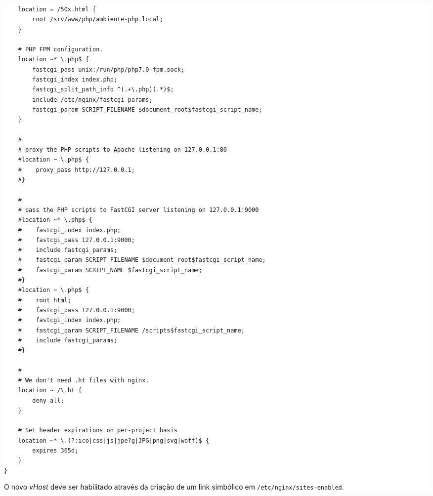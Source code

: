 ```
    location = /50x.html {
        root /srv/www/php/ambiente-php.local;
    }

    # PHP FPM configuration.
    location ~* \.php$ {
        fastcgi_pass unix:/run/php/php7.0-fpm.sock;
        fastcgi_index index.php;
        fastcgi_split_path_info ^(.+\.php)(.*)$;
        include /etc/nginx/fastcgi_params;
        fastcgi_param SCRIPT_FILENAME $document_root$fastcgi_script_name;
    }

    #
    # proxy the PHP scripts to Apache listening on 127.0.0.1:80
    #location ~ \.php$ {
    #    proxy_pass http://127.0.0.1;
    #}

    #
    # pass the PHP scripts to FastCGI server listening on 127.0.0.1:9000
    #location ~* \.php$ {
    #    fastcgi_index index.php;
    #    fastcgi_pass 127.0.0.1:9000;
    #    include fastcgi_params;
    #    fastcgi_param SCRIPT_FILENAME $document_root$fastcgi_script_name;
    #    fastcgi_param SCRIPT_NAME $fastcgi_script_name;
    #}
    #location ~ \.php$ {
    #    root html;
    #    fastcgi_pass 127.0.0.1:9000;
    #    fastcgi_index index.php;
    #    fastcgi_param SCRIPT_FILENAME /scripts$fastcgi_script_name;
    #    include fastcgi_params;
    #}

    #
    # We don't need .ht files with nginx.
    location ~ /\.ht {
        deny all;
    }

    # Set header expirations on per-project basis
    location ~* \.(?:ico|css|js|jpe?g|JPG|png|svg|woff)$ {
        expires 365d;
    }
}
```

O novo _vHost_ deve ser habilitado através da criação de um link simbólico em `/etc/nginx/sites-enabled`.
